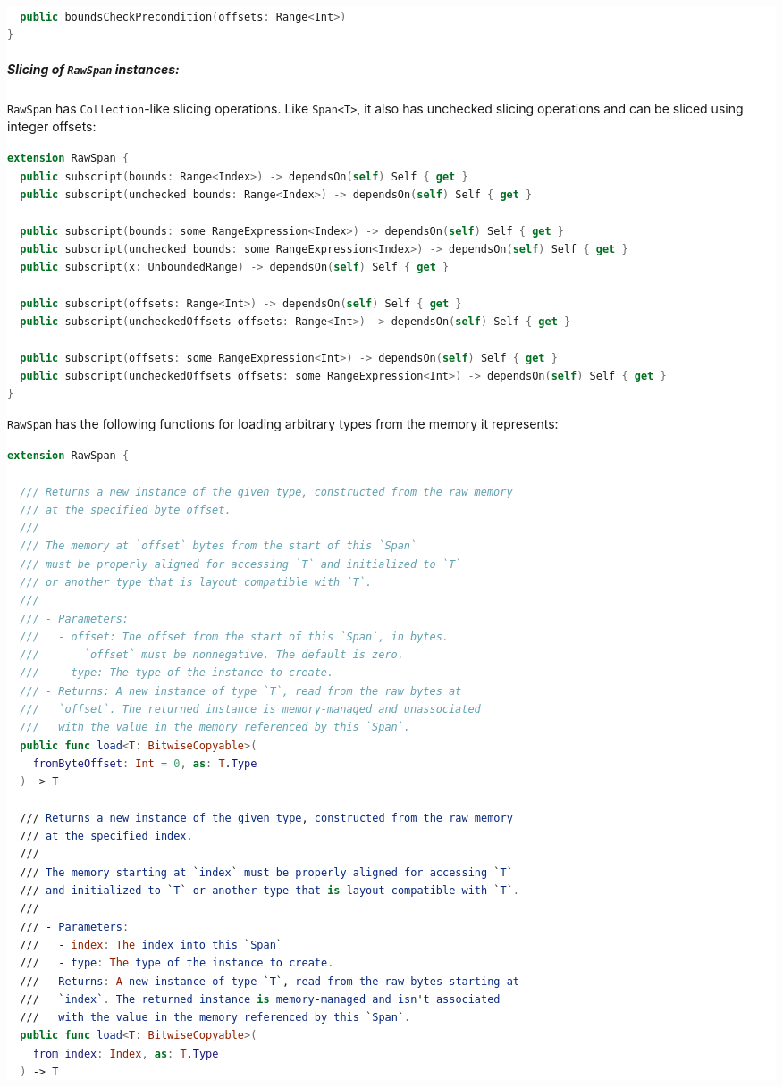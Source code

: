 ```swift
  public boundsCheckPrecondition(offsets: Range<Int>)
}
```

##### Slicing of `RawSpan` instances:

`RawSpan` has `Collection`-like slicing operations. Like `Span<T>`, it also has unchecked slicing operations and can be sliced using integer offsets:

```swift
extension RawSpan {
  public subscript(bounds: Range<Index>) -> dependsOn(self) Self { get }
  public subscript(unchecked bounds: Range<Index>) -> dependsOn(self) Self { get }

  public subscript(bounds: some RangeExpression<Index>) -> dependsOn(self) Self { get }
  public subscript(unchecked bounds: some RangeExpression<Index>) -> dependsOn(self) Self { get }
  public subscript(x: UnboundedRange) -> dependsOn(self) Self { get }
  
  public subscript(offsets: Range<Int>) -> dependsOn(self) Self { get }
  public subscript(uncheckedOffsets offsets: Range<Int>) -> dependsOn(self) Self { get }

  public subscript(offsets: some RangeExpression<Int>) -> dependsOn(self) Self { get }
  public subscript(uncheckedOffsets offsets: some RangeExpression<Int>) -> dependsOn(self) Self { get }
}
```

`RawSpan` has the following functions for loading arbitrary types from the memory it represents:

```swift
extension RawSpan {

  /// Returns a new instance of the given type, constructed from the raw memory
  /// at the specified byte offset.
  ///
  /// The memory at `offset` bytes from the start of this `Span`
  /// must be properly aligned for accessing `T` and initialized to `T`
  /// or another type that is layout compatible with `T`.
  ///
  /// - Parameters:
  ///   - offset: The offset from the start of this `Span`, in bytes.
  ///       `offset` must be nonnegative. The default is zero.
  ///   - type: The type of the instance to create.
  /// - Returns: A new instance of type `T`, read from the raw bytes at
  ///   `offset`. The returned instance is memory-managed and unassociated
  ///   with the value in the memory referenced by this `Span`.
  public func load<T: BitwiseCopyable>(
    fromByteOffset: Int = 0, as: T.Type
  ) -> T

  /// Returns a new instance of the given type, constructed from the raw memory
  /// at the specified index.
  ///
  /// The memory starting at `index` must be properly aligned for accessing `T`
  /// and initialized to `T` or another type that is layout compatible with `T`.
  ///
  /// - Parameters:
  ///   - index: The index into this `Span`
  ///   - type: The type of the instance to create.
  /// - Returns: A new instance of type `T`, read from the raw bytes starting at
  ///   `index`. The returned instance is memory-managed and isn't associated
  ///   with the value in the memory referenced by this `Span`.
  public func load<T: BitwiseCopyable>(
    from index: Index, as: T.Type
  ) -> T
```